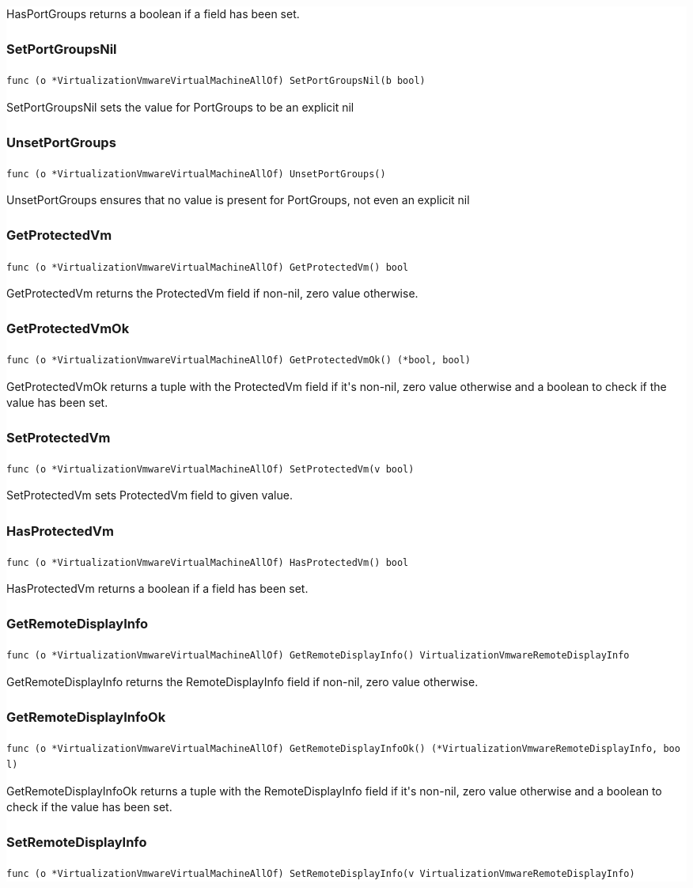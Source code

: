 HasPortGroups returns a boolean if a field has been set.

### SetPortGroupsNil

`func (o *VirtualizationVmwareVirtualMachineAllOf) SetPortGroupsNil(b bool)`

 SetPortGroupsNil sets the value for PortGroups to be an explicit nil

### UnsetPortGroups
`func (o *VirtualizationVmwareVirtualMachineAllOf) UnsetPortGroups()`

UnsetPortGroups ensures that no value is present for PortGroups, not even an explicit nil
### GetProtectedVm

`func (o *VirtualizationVmwareVirtualMachineAllOf) GetProtectedVm() bool`

GetProtectedVm returns the ProtectedVm field if non-nil, zero value otherwise.

### GetProtectedVmOk

`func (o *VirtualizationVmwareVirtualMachineAllOf) GetProtectedVmOk() (*bool, bool)`

GetProtectedVmOk returns a tuple with the ProtectedVm field if it's non-nil, zero value otherwise
and a boolean to check if the value has been set.

### SetProtectedVm

`func (o *VirtualizationVmwareVirtualMachineAllOf) SetProtectedVm(v bool)`

SetProtectedVm sets ProtectedVm field to given value.

### HasProtectedVm

`func (o *VirtualizationVmwareVirtualMachineAllOf) HasProtectedVm() bool`

HasProtectedVm returns a boolean if a field has been set.

### GetRemoteDisplayInfo

`func (o *VirtualizationVmwareVirtualMachineAllOf) GetRemoteDisplayInfo() VirtualizationVmwareRemoteDisplayInfo`

GetRemoteDisplayInfo returns the RemoteDisplayInfo field if non-nil, zero value otherwise.

### GetRemoteDisplayInfoOk

`func (o *VirtualizationVmwareVirtualMachineAllOf) GetRemoteDisplayInfoOk() (*VirtualizationVmwareRemoteDisplayInfo, bool)`

GetRemoteDisplayInfoOk returns a tuple with the RemoteDisplayInfo field if it's non-nil, zero value otherwise
and a boolean to check if the value has been set.

### SetRemoteDisplayInfo

`func (o *VirtualizationVmwareVirtualMachineAllOf) SetRemoteDisplayInfo(v VirtualizationVmwareRemoteDisplayInfo)`
